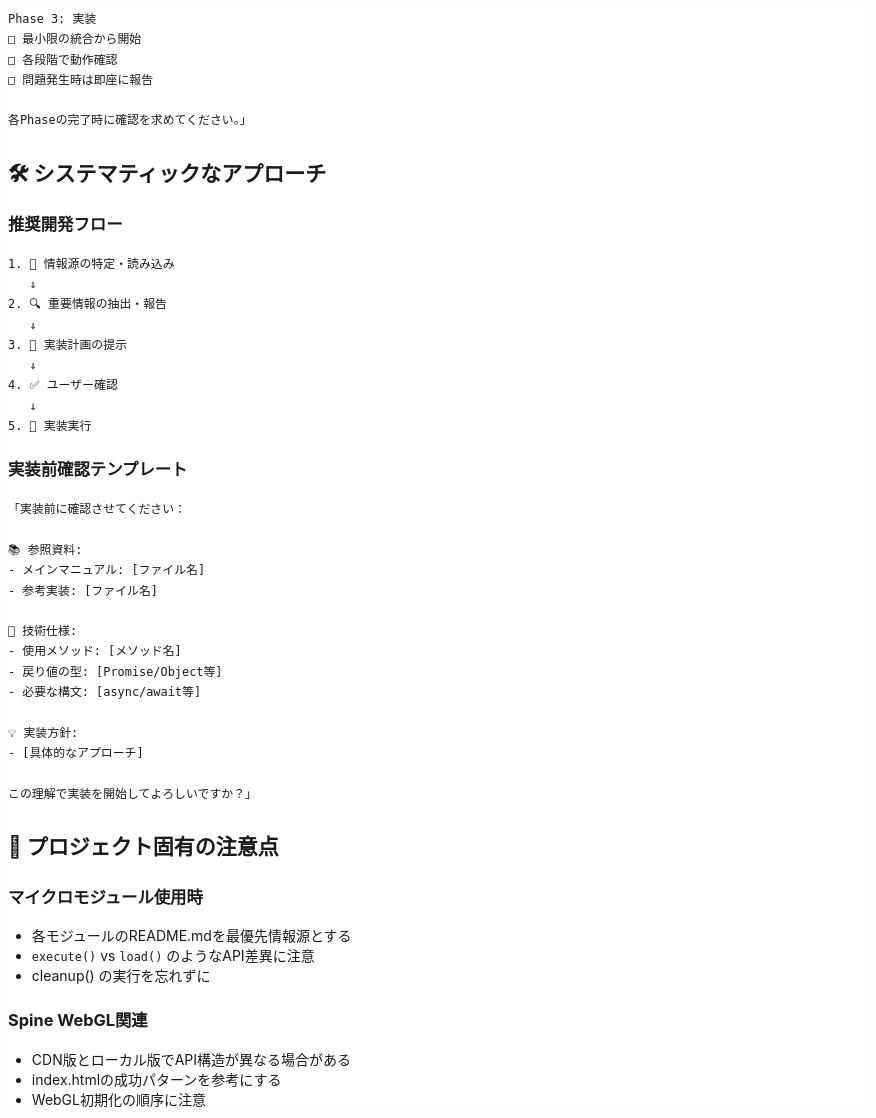 ```
Phase 3: 実装
□ 最小限の統合から開始
□ 各段階で動作確認
□ 問題発生時は即座に報告

各Phaseの完了時に確認を求めてください。」
```

## 🛠️ システマティックなアプローチ

### 推奨開発フロー
```
1. 📖 情報源の特定・読み込み
   ↓
2. 🔍 重要情報の抽出・報告
   ↓  
3. 📝 実装計画の提示
   ↓
4. ✅ ユーザー確認
   ↓
5. 🚀 実装実行
```

### 実装前確認テンプレート
```
「実装前に確認させてください：

📚 参照資料:
- メインマニュアル: [ファイル名]
- 参考実装: [ファイル名]

🔧 技術仕様:
- 使用メソッド: [メソッド名]
- 戻り値の型: [Promise/Object等]
- 必要な構文: [async/await等]

💡 実装方針:
- [具体的なアプローチ]

この理解で実装を開始してよろしいですか？」
```

## 🎯 プロジェクト固有の注意点

### マイクロモジュール使用時
- 各モジュールのREADME.mdを最優先情報源とする
- `execute()` vs `load()` のようなAPI差異に注意
- cleanup() の実行を忘れずに

### Spine WebGL関連
- CDN版とローカル版でAPI構造が異なる場合がある
- index.htmlの成功パターンを参考にする
- WebGL初期化の順序に注意
